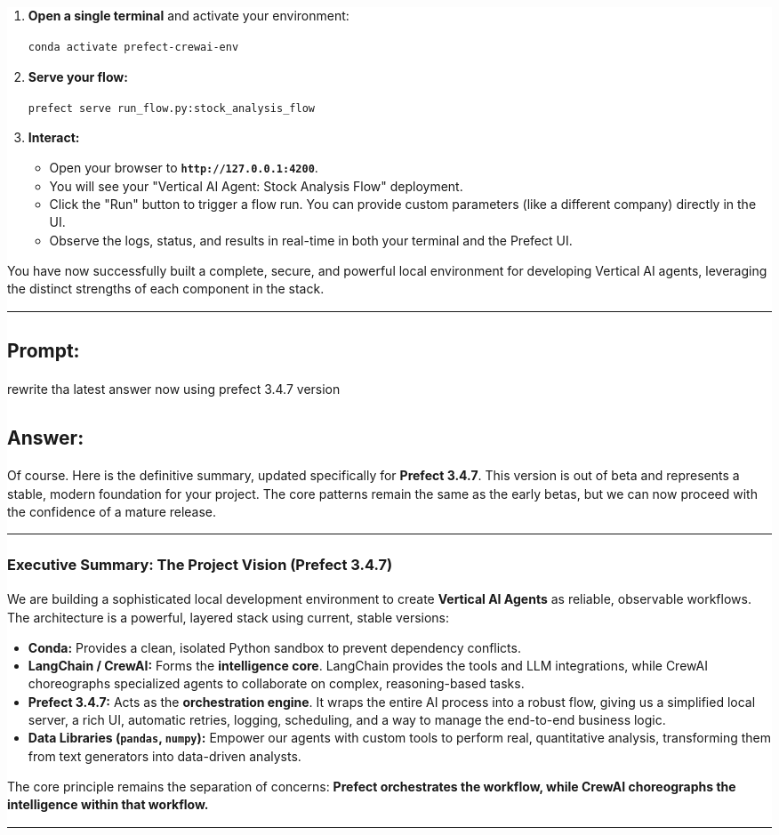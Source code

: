 1.  **Open a single terminal** and activate your environment:
    ```bash
    conda activate prefect-crewai-env
    ```

2.  **Serve your flow:**
    ```bash
    prefect serve run_flow.py:stock_analysis_flow
    ```

3.  **Interact:**
    *   Open your browser to **`http://127.0.0.1:4200`**.
    *   You will see your "Vertical AI Agent: Stock Analysis Flow" deployment.
    *   Click the "Run" button to trigger a flow run. You can provide custom parameters (like a different company) directly in the UI.
    *   Observe the logs, status, and results in real-time in both your terminal and the Prefect UI.

You have now successfully built a complete, secure, and powerful local environment for developing Vertical AI agents, leveraging the distinct strengths of each component in the stack.  

---  

## Prompt:  
rewrite tha latest answer now using prefect 3.4.7 version  

## Answer:  
Of course. Here is the definitive summary, updated specifically for **Prefect 3.4.7**. This version is out of beta and represents a stable, modern foundation for your project. The core patterns remain the same as the early betas, but we can now proceed with the confidence of a mature release.

---

### **Executive Summary: The Project Vision (Prefect 3.4.7)**

We are building a sophisticated local development environment to create **Vertical AI Agents** as reliable, observable workflows. The architecture is a powerful, layered stack using current, stable versions:

*   **Conda:** Provides a clean, isolated Python sandbox to prevent dependency conflicts.
*   **LangChain / CrewAI:** Forms the **intelligence core**. LangChain provides the tools and LLM integrations, while CrewAI choreographs specialized agents to collaborate on complex, reasoning-based tasks.
*   **Prefect 3.4.7:** Acts as the **orchestration engine**. It wraps the entire AI process into a robust flow, giving us a simplified local server, a rich UI, automatic retries, logging, scheduling, and a way to manage the end-to-end business logic.
*   **Data Libraries (`pandas`, `numpy`):** Empower our agents with custom tools to perform real, quantitative analysis, transforming them from text generators into data-driven analysts.

The core principle remains the separation of concerns: **Prefect orchestrates the workflow, while CrewAI choreographs the intelligence within that workflow.**

---
